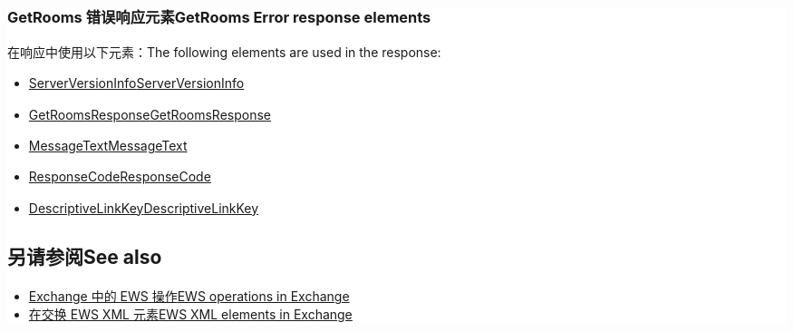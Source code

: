 
### <a name="getrooms-error-response-elements"></a><span data-ttu-id="0dcd2-151">GetRooms 错误响应元素</span><span class="sxs-lookup"><span data-stu-id="0dcd2-151">GetRooms Error response elements</span></span>

<span data-ttu-id="0dcd2-152">在响应中使用以下元素：</span><span class="sxs-lookup"><span data-stu-id="0dcd2-152">The following elements are used in the response:</span></span>
  
- [<span data-ttu-id="0dcd2-153">ServerVersionInfo</span><span class="sxs-lookup"><span data-stu-id="0dcd2-153">ServerVersionInfo</span></span>](serverversioninfo.md)
    
- [<span data-ttu-id="0dcd2-154">GetRoomsResponse</span><span class="sxs-lookup"><span data-stu-id="0dcd2-154">GetRoomsResponse</span></span>](getroomsresponse.md)
    
- [<span data-ttu-id="0dcd2-155">MessageText</span><span class="sxs-lookup"><span data-stu-id="0dcd2-155">MessageText</span></span>](messagetext.md)
    
- [<span data-ttu-id="0dcd2-156">ResponseCode</span><span class="sxs-lookup"><span data-stu-id="0dcd2-156">ResponseCode</span></span>](responsecode.md)
    
- [<span data-ttu-id="0dcd2-157">DescriptiveLinkKey</span><span class="sxs-lookup"><span data-stu-id="0dcd2-157">DescriptiveLinkKey</span></span>](descriptivelinkkey.md)
    
## <a name="see-also"></a><span data-ttu-id="0dcd2-158">另请参阅</span><span class="sxs-lookup"><span data-stu-id="0dcd2-158">See also</span></span>

- [<span data-ttu-id="0dcd2-159">Exchange 中的 EWS 操作</span><span class="sxs-lookup"><span data-stu-id="0dcd2-159">EWS operations in Exchange</span></span>](ews-operations-in-exchange.md)
- [<span data-ttu-id="0dcd2-160">在交换 EWS XML 元素</span><span class="sxs-lookup"><span data-stu-id="0dcd2-160">EWS XML elements in Exchange</span></span>](ews-xml-elements-in-exchange.md)

